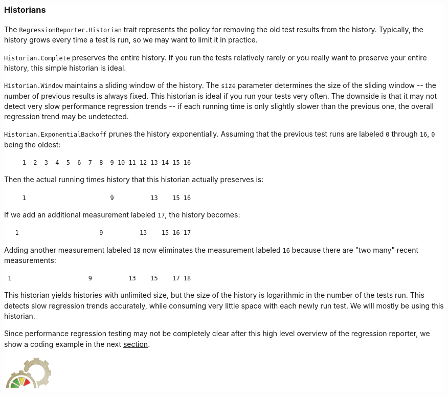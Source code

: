 
### Historians

The `RegressionReporter.Historian` trait represents the policy for removing the old
test results from the history.
Typically, the history grows every time a test is run, so we may want to limit it
in practice.

`Historian.Complete` preserves the entire history.
If you run the tests relatively rarely or you really want to preserve your entire
history, this simple historian is ideal.

`Historian.Window` maintains a sliding window of the history.
The `size` parameter determines the size of the sliding window -- the number of
previous results is always fixed.
This historian is ideal if you run your tests very often.
The downside is that it may not detect very slow performance regression trends -- if
each running time is only slightly slower than the previous one, the overall regression
trend may be undetected.

`Historian.ExponentialBackoff` prunes the history exponentially.
Assuming that the previous test runs are labeled `0` through `16`, `0` being the oldest:

         1  2  3  4  5  6  7  8  9 10 11 12 13 14 15 16

Then the actual running times history that this historian actually preserves is:

         1                       9          13    15 16

If we add an additional measurement labeled `17`, the history becomes:

       1                      9          13    15 16 17

Adding another measurement labeled `18` now eliminates the measurement labeled `16`
because there are "two many" recent measurements:

     1                     9          13    15    17 18

This historian yields histories with unlimited size, but the size of the history
is logarithmic in the number of the tests run.
This detects slow regression trends accurately, while consuming very little space
with each newly run test.
We will mostly be using this historian.

Since performance regression testing may not be completely clear after this high
level overview of the regression reporter, we show a coding example in the next
[section](/home/gettingstarted/regressions).



<div class="imagenoframe">
  <img src="/resources/images/logo-yellow-small.png"></img>
</div>

















